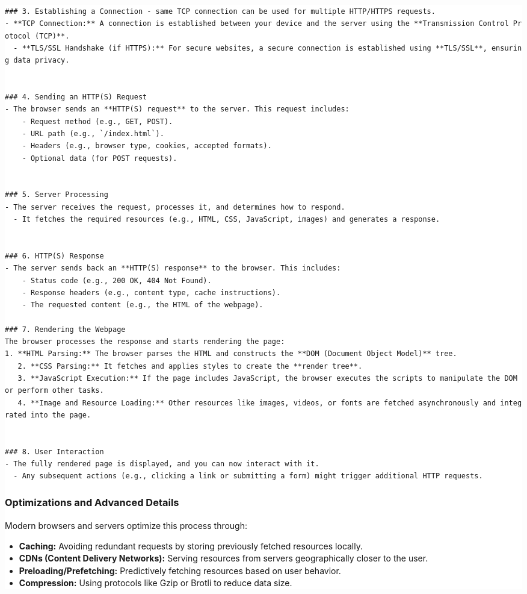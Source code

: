     ### 3. Establishing a Connection - same TCP connection can be used for multiple HTTP/HTTPS requests.
    - **TCP Connection:** A connection is established between your device and the server using the **Transmission Control Protocol (TCP)**.
      - **TLS/SSL Handshake (if HTTPS):** For secure websites, a secure connection is established using **TLS/SSL**, ensuring data privacy.
    
    
    ### 4. Sending an HTTP(S) Request
    - The browser sends an **HTTP(S) request** to the server. This request includes:
        - Request method (e.g., GET, POST).
        - URL path (e.g., `/index.html`).
        - Headers (e.g., browser type, cookies, accepted formats).
        - Optional data (for POST requests).
    
    
    ### 5. Server Processing
    - The server receives the request, processes it, and determines how to respond.
      - It fetches the required resources (e.g., HTML, CSS, JavaScript, images) and generates a response.
    
    
    ### 6. HTTP(S) Response
    - The server sends back an **HTTP(S) response** to the browser. This includes:
        - Status code (e.g., 200 OK, 404 Not Found).
        - Response headers (e.g., content type, cache instructions).
        - The requested content (e.g., the HTML of the webpage).
    
    ### 7. Rendering the Webpage
    The browser processes the response and starts rendering the page:
    1. **HTML Parsing:** The browser parses the HTML and constructs the **DOM (Document Object Model)** tree.
       2. **CSS Parsing:** It fetches and applies styles to create the **render tree**.
       3. **JavaScript Execution:** If the page includes JavaScript, the browser executes the scripts to manipulate the DOM or perform other tasks.
       4. **Image and Resource Loading:** Other resources like images, videos, or fonts are fetched asynchronously and integrated into the page.
    
    
    ### 8. User Interaction
    - The fully rendered page is displayed, and you can now interact with it.
      - Any subsequent actions (e.g., clicking a link or submitting a form) might trigger additional HTTP requests.

### Optimizations and Advanced Details
Modern browsers and servers optimize this process through:
- **Caching:** Avoiding redundant requests by storing previously fetched resources locally.
- **CDNs (Content Delivery Networks):** Serving resources from servers geographically closer to the user.
- **Preloading/Prefetching:** Predictively fetching resources based on user behavior.
- **Compression:** Using protocols like Gzip or Brotli to reduce data size.
